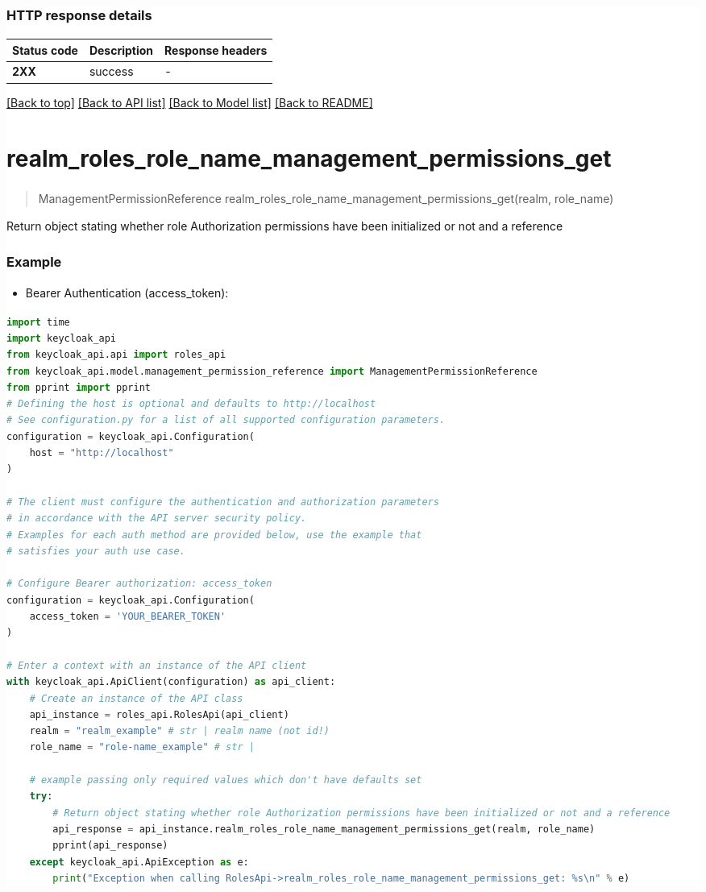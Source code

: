 
### HTTP response details

| Status code | Description | Response headers |
|-------------|-------------|------------------|
**2XX** | success |  -  |

[[Back to top]](#) [[Back to API list]](../README.md#documentation-for-api-endpoints) [[Back to Model list]](../README.md#documentation-for-models) [[Back to README]](../README.md)

# **realm_roles_role_name_management_permissions_get**
> ManagementPermissionReference realm_roles_role_name_management_permissions_get(realm, role_name)

Return object stating whether role Authorization permissions have been initialized or not and a reference

### Example

* Bearer Authentication (access_token):

```python
import time
import keycloak_api
from keycloak_api.api import roles_api
from keycloak_api.model.management_permission_reference import ManagementPermissionReference
from pprint import pprint
# Defining the host is optional and defaults to http://localhost
# See configuration.py for a list of all supported configuration parameters.
configuration = keycloak_api.Configuration(
    host = "http://localhost"
)

# The client must configure the authentication and authorization parameters
# in accordance with the API server security policy.
# Examples for each auth method are provided below, use the example that
# satisfies your auth use case.

# Configure Bearer authorization: access_token
configuration = keycloak_api.Configuration(
    access_token = 'YOUR_BEARER_TOKEN'
)

# Enter a context with an instance of the API client
with keycloak_api.ApiClient(configuration) as api_client:
    # Create an instance of the API class
    api_instance = roles_api.RolesApi(api_client)
    realm = "realm_example" # str | realm name (not id!)
    role_name = "role-name_example" # str | 

    # example passing only required values which don't have defaults set
    try:
        # Return object stating whether role Authorization permissions have been initialized or not and a reference
        api_response = api_instance.realm_roles_role_name_management_permissions_get(realm, role_name)
        pprint(api_response)
    except keycloak_api.ApiException as e:
        print("Exception when calling RolesApi->realm_roles_role_name_management_permissions_get: %s\n" % e)
```
